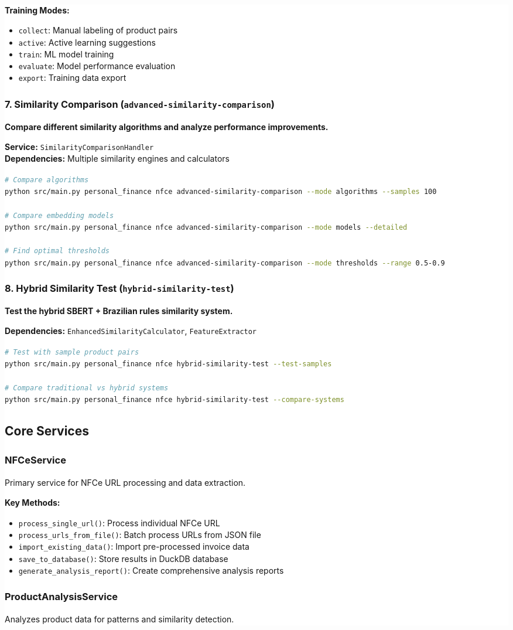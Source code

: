 **Training Modes:**
- `collect`: Manual labeling of product pairs
- `active`: Active learning suggestions
- `train`: ML model training
- `evaluate`: Model performance evaluation
- `export`: Training data export

### 7. Similarity Comparison (`advanced-similarity-comparison`)
**Compare different similarity algorithms and analyze performance improvements.**

**Service:** `SimilarityComparisonHandler`  
**Dependencies:** Multiple similarity engines and calculators

```bash
# Compare algorithms
python src/main.py personal_finance nfce advanced-similarity-comparison --mode algorithms --samples 100

# Compare embedding models
python src/main.py personal_finance nfce advanced-similarity-comparison --mode models --detailed

# Find optimal thresholds
python src/main.py personal_finance nfce advanced-similarity-comparison --mode thresholds --range 0.5-0.9
```

### 8. Hybrid Similarity Test (`hybrid-similarity-test`)
**Test the hybrid SBERT + Brazilian rules similarity system.**

**Dependencies:** `EnhancedSimilarityCalculator`, `FeatureExtractor`

```bash
# Test with sample product pairs
python src/main.py personal_finance nfce hybrid-similarity-test --test-samples

# Compare traditional vs hybrid systems
python src/main.py personal_finance nfce hybrid-similarity-test --compare-systems
```

## Core Services

### NFCeService
Primary service for NFCe URL processing and data extraction.

**Key Methods:**
- `process_single_url()`: Process individual NFCe URL
- `process_urls_from_file()`: Batch process URLs from JSON file
- `import_existing_data()`: Import pre-processed invoice data
- `save_to_database()`: Store results in DuckDB database
- `generate_analysis_report()`: Create comprehensive analysis reports

### ProductAnalysisService
Analyzes product data for patterns and similarity detection.

